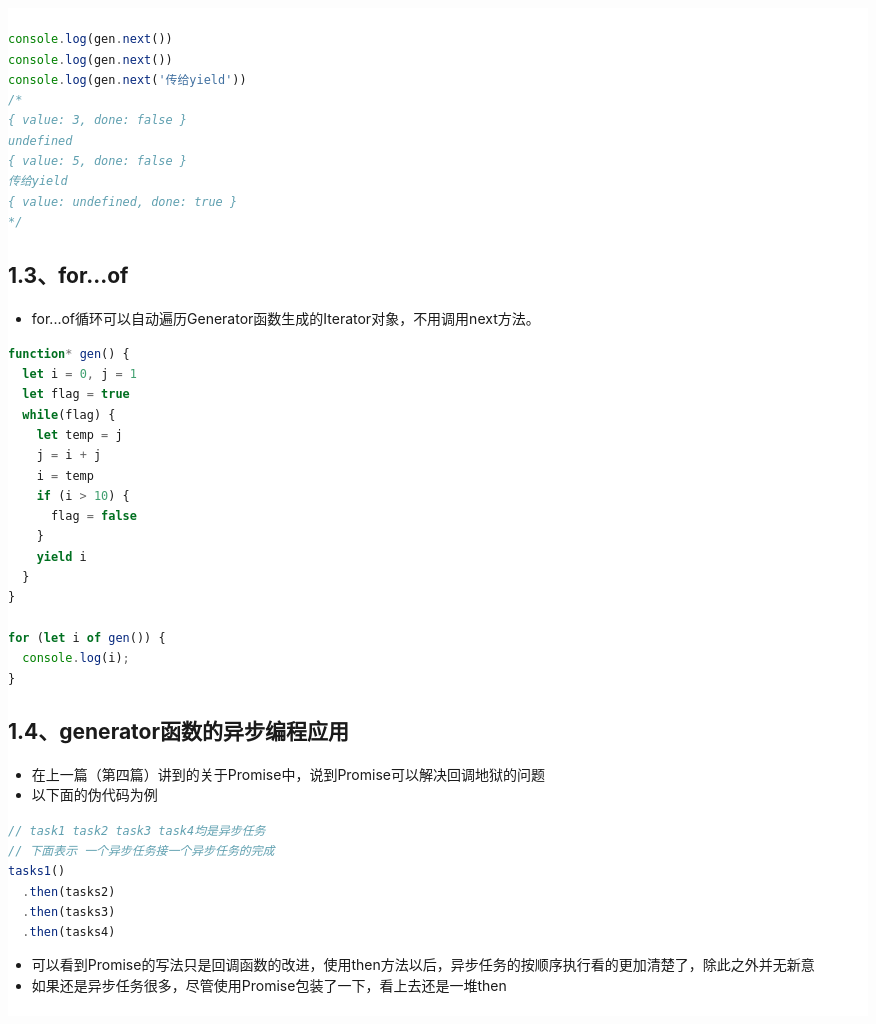 ```js

console.log(gen.next())
console.log(gen.next())
console.log(gen.next('传给yield'))
/*
{ value: 3, done: false }
undefined
{ value: 5, done: false }
传给yield
{ value: undefined, done: true }
*/
```


## 1.3、for...of
* for...of循环可以自动遍历Generator函数生成的Iterator对象，不用调用next方法。
```js
function* gen() {
  let i = 0, j = 1
  let flag = true
  while(flag) {
    let temp = j
    j = i + j
    i = temp
    if (i > 10) {
      flag = false
    }
    yield i
  }
}

for (let i of gen()) {
  console.log(i);
}
```

## 1.4、generator函数的异步编程应用
* 在上一篇（第四篇）讲到的关于Promise中，说到Promise可以解决回调地狱的问题
* 以下面的伪代码为例
```js
// task1 task2 task3 task4均是异步任务
// 下面表示 一个异步任务接一个异步任务的完成
tasks1()
  .then(tasks2)
  .then(tasks3)
  .then(tasks4)
```
* 可以看到Promise的写法只是回调函数的改进，使用then方法以后，异步任务的按顺序执行看的更加清楚了，除此之外并无新意
* 如果还是异步任务很多，尽管使用Promise包装了一下，看上去还是一堆then
<br></br>
